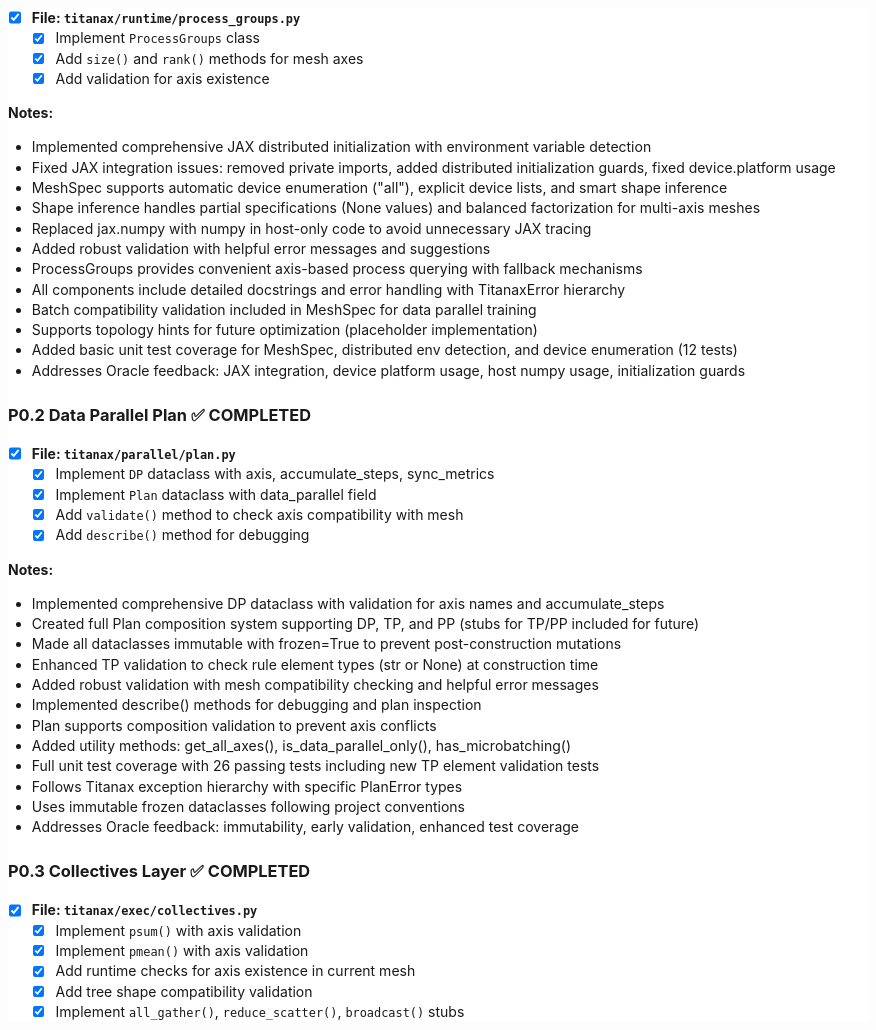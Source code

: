 - [x] **File: `titanax/runtime/process_groups.py`**
  - [x] Implement `ProcessGroups` class
  - [x] Add `size()` and `rank()` methods for mesh axes
  - [x] Add validation for axis existence

**Notes:**
- Implemented comprehensive JAX distributed initialization with environment variable detection
- Fixed JAX integration issues: removed private imports, added distributed initialization guards, fixed device.platform usage
- MeshSpec supports automatic device enumeration ("all"), explicit device lists, and smart shape inference
- Shape inference handles partial specifications (None values) and balanced factorization for multi-axis meshes
- Replaced jax.numpy with numpy in host-only code to avoid unnecessary JAX tracing
- Added robust validation with helpful error messages and suggestions
- ProcessGroups provides convenient axis-based process querying with fallback mechanisms
- All components include detailed docstrings and error handling with TitanaxError hierarchy
- Batch compatibility validation included in MeshSpec for data parallel training
- Supports topology hints for future optimization (placeholder implementation)
- Added basic unit test coverage for MeshSpec, distributed env detection, and device enumeration (12 tests)
- Addresses Oracle feedback: JAX integration, device platform usage, host numpy usage, initialization guards

### P0.2 Data Parallel Plan ✅ COMPLETED
- [x] **File: `titanax/parallel/plan.py`**
  - [x] Implement `DP` dataclass with axis, accumulate_steps, sync_metrics
  - [x] Implement `Plan` dataclass with data_parallel field
  - [x] Add `validate()` method to check axis compatibility with mesh
  - [x] Add `describe()` method for debugging

**Notes:**
- Implemented comprehensive DP dataclass with validation for axis names and accumulate_steps
- Created full Plan composition system supporting DP, TP, and PP (stubs for TP/PP included for future)
- Made all dataclasses immutable with frozen=True to prevent post-construction mutations
- Enhanced TP validation to check rule element types (str or None) at construction time
- Added robust validation with mesh compatibility checking and helpful error messages
- Implemented describe() methods for debugging and plan inspection
- Plan supports composition validation to prevent axis conflicts
- Added utility methods: get_all_axes(), is_data_parallel_only(), has_microbatching()
- Full unit test coverage with 26 passing tests including new TP element validation tests
- Follows Titanax exception hierarchy with specific PlanError types
- Uses immutable frozen dataclasses following project conventions
- Addresses Oracle feedback: immutability, early validation, enhanced test coverage

### P0.3 Collectives Layer ✅ COMPLETED
- [x] **File: `titanax/exec/collectives.py`**
  - [x] Implement `psum()` with axis validation
  - [x] Implement `pmean()` with axis validation
  - [x] Add runtime checks for axis existence in current mesh
  - [x] Add tree shape compatibility validation
  - [x] Implement `all_gather()`, `reduce_scatter()`, `broadcast()` stubs
